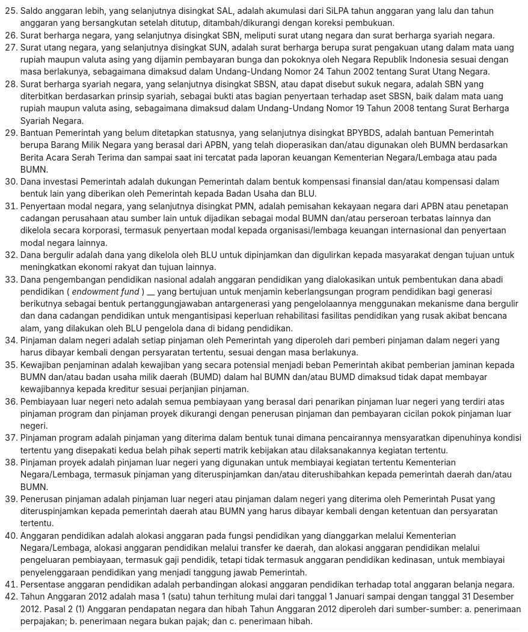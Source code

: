 25. Saldo anggaran lebih, yang selanjutnya disingkat SAL, adalah akumulasi dari SiLPA tahun anggaran yang lalu dan tahun anggaran yang bersangkutan setelah ditutup, ditambah/dikurangi dengan koreksi pembukuan.
26. Surat berharga negara, yang selanjutnya disingkat SBN, meliputi surat utang negara dan surat berharga syariah negara.
27. Surat utang negara, yang selanjutnya disingkat SUN, adalah surat berharga berupa surat pengakuan utang dalam mata uang rupiah maupun valuta asing yang dijamin pembayaran bunga dan pokoknya oleh Negara Republik Indonesia sesuai dengan masa berlakunya, sebagaimana dimaksud dalam Undang-Undang Nomor 24 Tahun 2002 tentang Surat Utang Negara.
28. Surat berharga syariah negara, yang selanjutnya disingkat SBSN, atau dapat disebut sukuk negara, adalah SBN yang diterbitkan berdasarkan prinsip syariah, sebagai bukti atas bagian penyertaan terhadap aset SBSN, baik dalam mata uang rupiah maupun valuta asing, sebagaimana dimaksud dalam Undang-Undang Nomor 19 Tahun 2008 tentang Surat Berharga Syariah Negara.
29. Bantuan Pemerintah yang belum ditetapkan statusnya, yang selanjutnya disingkat BPYBDS, adalah bantuan Pemerintah berupa Barang Milik Negara yang berasal dari APBN, yang telah dioperasikan dan/atau digunakan oleh BUMN berdasarkan Berita Acara Serah Terima dan sampai saat ini tercatat pada laporan keuangan Kementerian Negara/Lembaga atau pada BUMN.
30. Dana investasi Pemerintah adalah dukungan Pemerintah dalam bentuk kompensasi finansial dan/atau kompensasi dalam bentuk lain yang diberikan oleh Pemerintah kepada Badan Usaha dan BLU.
31. Penyertaan modal negara, yang selanjutnya disingkat PMN, adalah pemisahan kekayaan negara dari APBN atau penetapan cadangan perusahaan atau sumber lain untuk dijadikan sebagai modal BUMN dan/atau perseroan terbatas lainnya dan dikelola secara korporasi, termasuk penyertaan modal kepada organisasi/lembaga keuangan internasional dan penyertaan modal negara lainnya.
32. Dana bergulir adalah dana yang dikelola oleh BLU untuk dipinjamkan dan digulirkan kepada masyarakat dengan tujuan untuk meningkatkan ekonomi rakyat dan tujuan lainnya.
33. Dana pengembangan pendidikan nasional adalah anggaran pendidikan yang dialokasikan untuk pembentukan dana abadi pendidikan ( _endowment fund_ ) __ yang bertujuan untuk menjamin keberlangsungan program pendidikan bagi generasi berikutnya sebagai bentuk pertanggungjawaban antargenerasi yang pengelolaannya menggunakan mekanisme dana bergulir dan dana cadangan pendidikan untuk mengantisipasi keperluan rehabilitasi fasilitas pendidikan yang rusak akibat bencana alam, yang dilakukan oleh BLU pengelola dana di bidang pendidikan.
34. Pinjaman dalam negeri adalah setiap pinjaman oleh Pemerintah yang diperoleh dari pemberi pinjaman dalam negeri yang harus dibayar kembali dengan persyaratan tertentu, sesuai dengan masa berlakunya.
35. Kewajiban penjaminan adalah kewajiban yang secara potensial menjadi beban Pemerintah akibat pemberian jaminan kepada BUMN dan/atau badan usaha milik daerah (BUMD) dalam hal BUMN dan/atau BUMD dimaksud tidak dapat membayar kewajibannya kepada kreditur sesuai perjanjian pinjaman.
36. Pembiayaan luar negeri neto adalah semua pembiayaan yang berasal dari penarikan pinjaman luar negeri yang terdiri atas pinjaman program dan pinjaman proyek dikurangi dengan penerusan pinjaman dan pembayaran cicilan pokok pinjaman luar negeri.
37. Pinjaman program adalah pinjaman yang diterima dalam bentuk tunai dimana pencairannya mensyaratkan dipenuhinya kondisi tertentu yang disepakati kedua belah pihak seperti matrik kebijakan atau dilaksanakannya kegiatan tertentu.
38. Pinjaman proyek adalah pinjaman luar negeri yang digunakan untuk membiayai kegiatan tertentu Kementerian Negara/Lembaga, termasuk pinjaman yang diteruspinjamkan dan/atau diterushibahkan kepada pemerintah daerah dan/atau BUMN.
39. Penerusan pinjaman adalah pinjaman luar negeri atau pinjaman dalam negeri yang diterima oleh Pemerintah Pusat yang diteruspinjamkan kepada pemerintah daerah atau BUMN yang harus dibayar kembali dengan ketentuan dan persyaratan tertentu.
40. Anggaran pendidikan adalah alokasi anggaran pada fungsi pendidikan yang dianggarkan melalui Kementerian Negara/Lembaga, alokasi anggaran pendidikan melalui transfer ke daerah, dan alokasi anggaran pendidikan melalui pengeluaran pembiayaan, termasuk gaji pendidik, tetapi tidak termasuk anggaran pendidikan kedinasan, untuk membiayai penyelenggaraan pendidikan yang menjadi tanggung jawab Pemerintah.
41. Persentase anggaran pendidikan adalah perbandingan alokasi anggaran pendidikan terhadap total anggaran belanja negara.
42. Tahun Anggaran 2012 adalah masa 1 (satu) tahun terhitung mulai dari tanggal 1 Januari sampai dengan tanggal 31 Desember 2012.
Pasal 2
(1) Anggaran pendapatan negara dan hibah Tahun Anggaran 2012 diperoleh dari sumber-sumber:
a. penerimaan perpajakan;
b. penerimaan negara bukan pajak; dan
c. penerimaan hibah.